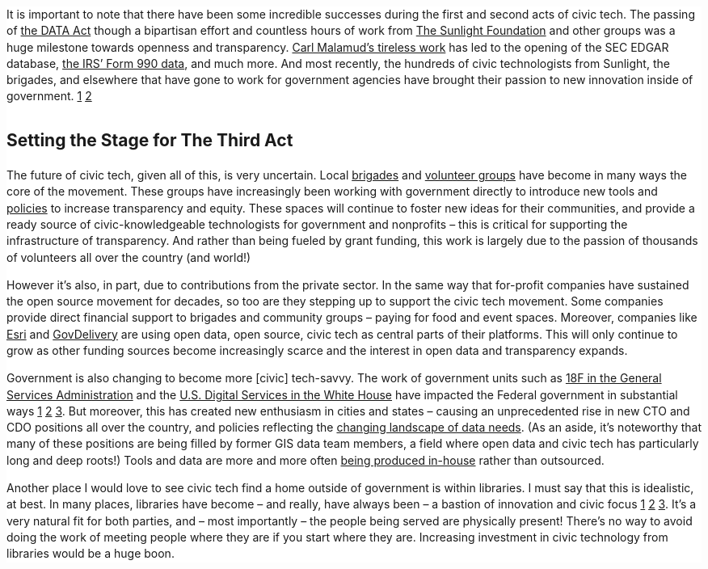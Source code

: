 It is important to note that there have been some incredible successes during the first and second acts of civic tech. The passing of <a href="http://www.datacoalition.org/issues/data-act/">the DATA Act</a> though a bipartisan effort and countless hours of work from <a href="http://sunlightfoundation.com/clearspending/data-act/">The Sunlight Foundation</a> and other groups was a huge milestone towards openness and transparency. <a href="https://public.resource.org/">Carl Malamud’s tireless work</a> has led to the opening of the SEC EDGAR database, <a href="https://www.philanthropy.com/article/IRS-Unleashes-Flood-of/236822/">the IRS’ Form 990 data</a>, and much more. And most recently, the hundreds of civic technologists from Sunlight, the brigades, and elsewhere that have gone to work for government agencies have brought their passion to new innovation inside of government. <a href="https://beta.fec.gov/">[1]</a> <a href="https://openbeta.usaspending.gov/index.html#active">[2]</a>

## Setting the Stage for The Third Act

The future of civic tech, given all of this, is very uncertain. Local <a href="https://www.codeforamerica.org/join-us/volunteer-with-us/list-of-all-brigades">brigades</a> and <a href="http://congressionaldata.org/">volunteer groups</a> have become in many ways the core of the movement. These groups have increasingly been working with government directly to introduce new tools and <a href="http://drafts.wichita.gov/docs/draft-open-data-policy">policies</a> to increase transparency and equity. These spaces will continue to foster new ideas for their communities, and provide a ready source of civic-knowledgeable technologists for government and nonprofits – this is critical for supporting the infrastructure of transparency. And rather than being fueled by grant funding, this work is largely due to the passion of thousands of volunteers all over the country (and world!)

However it’s also, in part, due to contributions from the private sector. In the same way that for-profit companies have sustained the open source movement for decades, so too are they stepping up to support the civic tech movement. Some companies provide direct financial support to brigades and community groups – paying for food and event spaces. Moreover, companies like <a href="http://www.esri.com/">Esri</a> and <a href="https://www.govdelivery.com/">GovDelivery</a> are using open data, open source, civic tech as central parts of their platforms. This will only continue to grow as other funding sources become increasingly scarce and the interest in open data and transparency expands.

Government is also changing to become more [civic] tech-savvy. The work of government units
such as <a href="https://18f.gsa.gov/">18F in the General Services Administration</a> and the <a href="https://www.usds.gov/">U.S. Digital Services in the White House</a> have impacted the Federal government in substantial ways <a href="https://18f.gsa.gov/tags/procurement/">[1]</a> <a href="https://18f.gsa.gov/2014/11/13/why-we-use-https-in-every-gov-website-we-make/">[2]</a> <a href="https://18f.gsa.gov/2015/07/08/openfec-api/">[3]</a>. But moreover, this has created new enthusiasm in cities and states – causing an unprecedented rise in new CTO and CDO positions all over the country, and policies reflecting the <a href="http://opendatapoliciesdecoded.sunlightfoundation.com/">changing landscape of data needs</a>. (As an aside, it’s noteworthy that many of these positions are being filled by former GIS data team members, a field where open data and civic tech has particularly long and deep roots!) Tools and data are more and more often <a href="https://github.com/DCCouncil/dc-law">being produced in-house</a> rather than outsourced.

Another place I would love to see civic tech find a home outside of government is within libraries. I must say that this is idealistic, at best. In many places, libraries have become – and really, have always been – a bastion of innovation and civic focus <a href="http://lil.law.harvard.edu/projects/caselaw-access-project">[1]</a> <a href="http://chattlibrary.org/4th-floor">[2]</a> <a href="https://medium.com/@danielschuman/a-rough-guide-for-librarians-on-opengov-42108199a4e4#.ibo8ydmbn">[3]</a>. It’s a very natural fit for both parties, and – most importantly – the people being served are physically present! There’s no way to avoid doing the work of meeting people where they are if you start where they are. Increasing investment in civic technology from libraries would be a huge boon.


 [1]: https://medium.com/@joshuatauberer/civic-techs-act-iii-is-beginning-4df5d1720468#.876qkg769
 [2]: http://sunlightfoundation.com/blog/2016/09/20/statement-from-sunlight-foundations-board-chairman/
 [3]: http://baltimorecode.org/
 [4]: http://administrative.sanfranciscocode.org/browse/
 [5]: http://www.marylandcode.org/
 [6]: https://medium.com/code-for-america/an-open-letter-to-the-code-for-america-brigades-2949c2efec28#.rokslc2hf
 [7]: http://archive.codeforamerica.org/companies/incubator-accelerator/